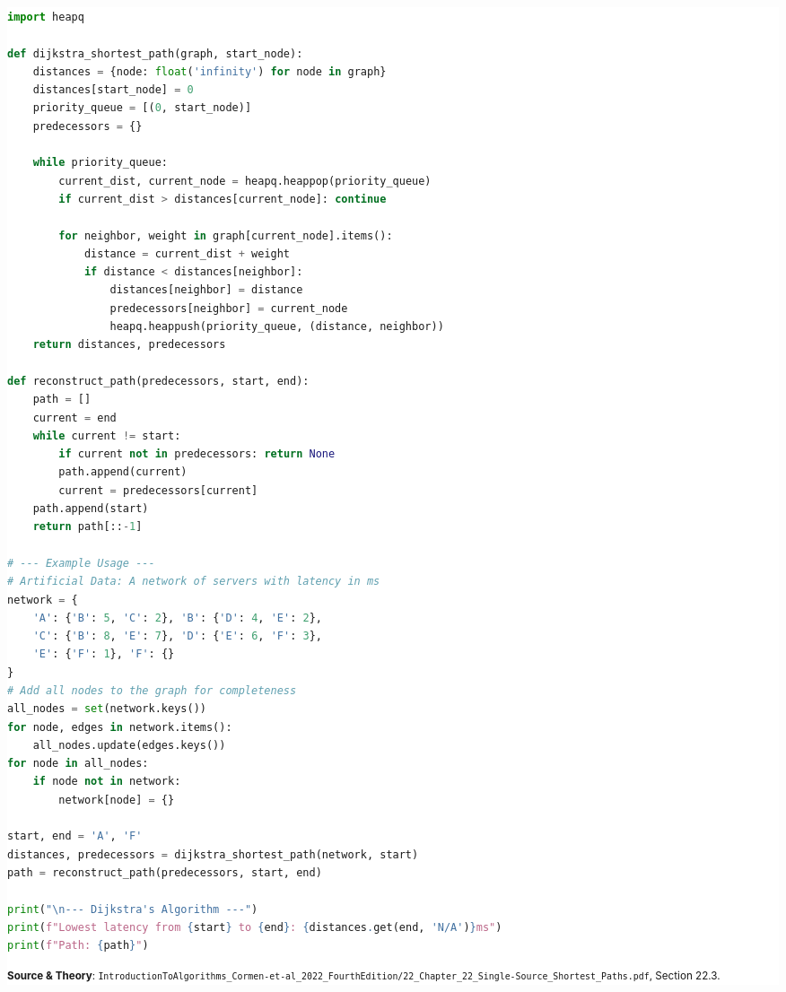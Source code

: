 ```python
import heapq

def dijkstra_shortest_path(graph, start_node):
    distances = {node: float('infinity') for node in graph}
    distances[start_node] = 0
    priority_queue = [(0, start_node)]
    predecessors = {}

    while priority_queue:
        current_dist, current_node = heapq.heappop(priority_queue)
        if current_dist > distances[current_node]: continue

        for neighbor, weight in graph[current_node].items():
            distance = current_dist + weight
            if distance < distances[neighbor]:
                distances[neighbor] = distance
                predecessors[neighbor] = current_node
                heapq.heappush(priority_queue, (distance, neighbor))
    return distances, predecessors

def reconstruct_path(predecessors, start, end):
    path = []
    current = end
    while current != start:
        if current not in predecessors: return None
        path.append(current)
        current = predecessors[current]
    path.append(start)
    return path[::-1]

# --- Example Usage ---
# Artificial Data: A network of servers with latency in ms
network = {
    'A': {'B': 5, 'C': 2}, 'B': {'D': 4, 'E': 2},
    'C': {'B': 8, 'E': 7}, 'D': {'E': 6, 'F': 3},
    'E': {'F': 1}, 'F': {}
}
# Add all nodes to the graph for completeness
all_nodes = set(network.keys())
for node, edges in network.items():
    all_nodes.update(edges.keys())
for node in all_nodes:
    if node not in network:
        network[node] = {}

start, end = 'A', 'F'
distances, predecessors = dijkstra_shortest_path(network, start)
path = reconstruct_path(predecessors, start, end)

print("\n--- Dijkstra's Algorithm ---")
print(f"Lowest latency from {start} to {end}: {distances.get(end, 'N/A')}ms")
print(f"Path: {path}")
```
<p><small><strong>Source & Theory</strong>: <code>IntroductionToAlgorithms_Cormen-et-al_2022_FourthEdition/22_Chapter_22_Single-Source_Shortest_Paths.pdf</code>, Section 22.3.</small></p>

